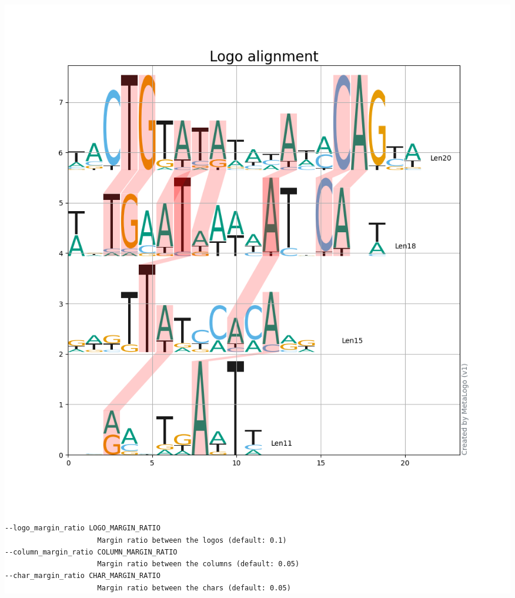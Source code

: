 ![logo_alignment](../pngs/pairwise_alignment.PNG)

    --logo_margin_ratio LOGO_MARGIN_RATIO
                          Margin ratio between the logos (default: 0.1)
    --column_margin_ratio COLUMN_MARGIN_RATIO
                          Margin ratio between the columns (default: 0.05)
    --char_margin_ratio CHAR_MARGIN_RATIO
                          Margin ratio between the chars (default: 0.05)
